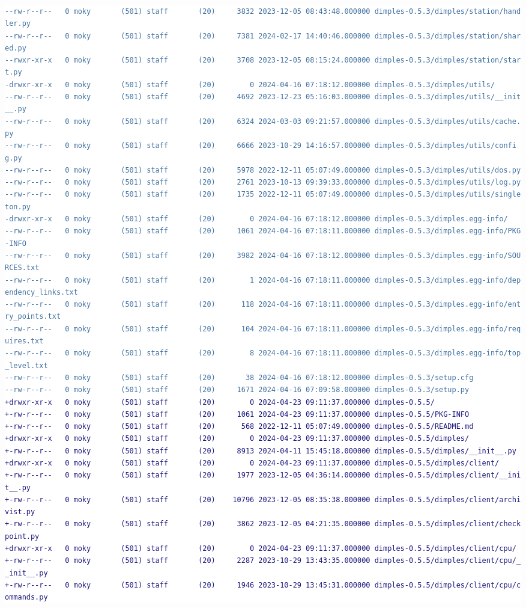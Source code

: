 ```diff
--rw-r--r--   0 moky       (501) staff       (20)     3832 2023-12-05 08:43:48.000000 dimples-0.5.3/dimples/station/handler.py
--rw-r--r--   0 moky       (501) staff       (20)     7381 2024-02-17 14:40:46.000000 dimples-0.5.3/dimples/station/shared.py
--rwxr-xr-x   0 moky       (501) staff       (20)     3708 2023-12-05 08:15:24.000000 dimples-0.5.3/dimples/station/start.py
-drwxr-xr-x   0 moky       (501) staff       (20)        0 2024-04-16 07:18:12.000000 dimples-0.5.3/dimples/utils/
--rw-r--r--   0 moky       (501) staff       (20)     4692 2023-12-23 05:16:03.000000 dimples-0.5.3/dimples/utils/__init__.py
--rw-r--r--   0 moky       (501) staff       (20)     6324 2024-03-03 09:21:57.000000 dimples-0.5.3/dimples/utils/cache.py
--rw-r--r--   0 moky       (501) staff       (20)     6666 2023-10-29 14:16:57.000000 dimples-0.5.3/dimples/utils/config.py
--rw-r--r--   0 moky       (501) staff       (20)     5978 2022-12-11 05:07:49.000000 dimples-0.5.3/dimples/utils/dos.py
--rw-r--r--   0 moky       (501) staff       (20)     2761 2023-10-13 09:39:33.000000 dimples-0.5.3/dimples/utils/log.py
--rw-r--r--   0 moky       (501) staff       (20)     1735 2022-12-11 05:07:49.000000 dimples-0.5.3/dimples/utils/singleton.py
-drwxr-xr-x   0 moky       (501) staff       (20)        0 2024-04-16 07:18:12.000000 dimples-0.5.3/dimples.egg-info/
--rw-r--r--   0 moky       (501) staff       (20)     1061 2024-04-16 07:18:11.000000 dimples-0.5.3/dimples.egg-info/PKG-INFO
--rw-r--r--   0 moky       (501) staff       (20)     3982 2024-04-16 07:18:12.000000 dimples-0.5.3/dimples.egg-info/SOURCES.txt
--rw-r--r--   0 moky       (501) staff       (20)        1 2024-04-16 07:18:11.000000 dimples-0.5.3/dimples.egg-info/dependency_links.txt
--rw-r--r--   0 moky       (501) staff       (20)      118 2024-04-16 07:18:11.000000 dimples-0.5.3/dimples.egg-info/entry_points.txt
--rw-r--r--   0 moky       (501) staff       (20)      104 2024-04-16 07:18:11.000000 dimples-0.5.3/dimples.egg-info/requires.txt
--rw-r--r--   0 moky       (501) staff       (20)        8 2024-04-16 07:18:11.000000 dimples-0.5.3/dimples.egg-info/top_level.txt
--rw-r--r--   0 moky       (501) staff       (20)       38 2024-04-16 07:18:12.000000 dimples-0.5.3/setup.cfg
--rw-r--r--   0 moky       (501) staff       (20)     1671 2024-04-16 07:09:58.000000 dimples-0.5.3/setup.py
+drwxr-xr-x   0 moky       (501) staff       (20)        0 2024-04-23 09:11:37.000000 dimples-0.5.5/
+-rw-r--r--   0 moky       (501) staff       (20)     1061 2024-04-23 09:11:37.000000 dimples-0.5.5/PKG-INFO
+-rw-r--r--   0 moky       (501) staff       (20)      568 2022-12-11 05:07:49.000000 dimples-0.5.5/README.md
+drwxr-xr-x   0 moky       (501) staff       (20)        0 2024-04-23 09:11:37.000000 dimples-0.5.5/dimples/
+-rw-r--r--   0 moky       (501) staff       (20)     8913 2024-04-11 15:45:18.000000 dimples-0.5.5/dimples/__init__.py
+drwxr-xr-x   0 moky       (501) staff       (20)        0 2024-04-23 09:11:37.000000 dimples-0.5.5/dimples/client/
+-rw-r--r--   0 moky       (501) staff       (20)     1977 2023-12-05 04:36:14.000000 dimples-0.5.5/dimples/client/__init__.py
+-rw-r--r--   0 moky       (501) staff       (20)    10796 2023-12-05 08:35:38.000000 dimples-0.5.5/dimples/client/archivist.py
+-rw-r--r--   0 moky       (501) staff       (20)     3862 2023-12-05 04:21:35.000000 dimples-0.5.5/dimples/client/checkpoint.py
+drwxr-xr-x   0 moky       (501) staff       (20)        0 2024-04-23 09:11:37.000000 dimples-0.5.5/dimples/client/cpu/
+-rw-r--r--   0 moky       (501) staff       (20)     2287 2023-10-29 13:43:35.000000 dimples-0.5.5/dimples/client/cpu/__init__.py
+-rw-r--r--   0 moky       (501) staff       (20)     1946 2023-10-29 13:45:31.000000 dimples-0.5.5/dimples/client/cpu/commands.py
```